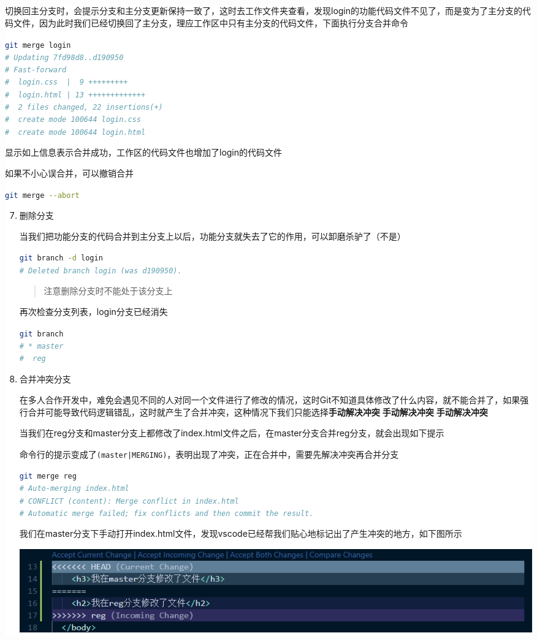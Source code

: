    切换回主分支时，会提示分支和主分支更新保持一致了，这时去工作文件夹查看，发现login的功能代码文件不见了，而是变为了主分支的代码文件，因为此时我们已经切换回了主分支，理应工作区中只有主分支的代码文件，下面执行分支合并命令

   ```bash
   git merge login
   # Updating 7fd98d8..d190950
   # Fast-forward
   #  login.css  |  9 +++++++++
   #  login.html | 13 +++++++++++++
   #  2 files changed, 22 insertions(+)
   #  create mode 100644 login.css
   #  create mode 100644 login.html
   ```

   显示如上信息表示合并成功，工作区的代码文件也增加了login的代码文件

   如果不小心误合并，可以撤销合并

   ```bash
   git merge --abort
   ```

7. 删除分支

   当我们把功能分支的代码合并到主分支上以后，功能分支就失去了它的作用，可以卸磨杀驴了（不是）

   ```bash
   git branch -d login
   # Deleted branch login (was d190950).
   ```

   > 注意删除分支时不能处于该分支上

   再次检查分支列表，login分支已经消失

   ```bash
   git branch
   # * master
   #  reg
   ```

8. 合并冲突分支

   在多人合作开发中，难免会遇见不同的人对同一个文件进行了修改的情况，这时Git不知道具体修改了什么内容，就不能合并了，如果强行合并可能导致代码逻辑错乱，这时就产生了合并冲突，这种情况下我们只能选择**手动解决冲突** **手动解决冲突** **手动解决冲突**

   当我们在reg分支和master分支上都修改了index.html文件之后，在master分支合并reg分支，就会出现如下提示

   命令行的提示变成了`(master|MERGING)`，表明出现了冲突，正在合并中，需要先解决冲突再合并分支

   ```bash
   git merge reg
   # Auto-merging index.html
   # CONFLICT (content): Merge conflict in index.html
   # Automatic merge failed; fix conflicts and then commit the result.
   ```

   我们在master分支下手动打开index.html文件，发现vscode已经帮我们贴心地标记出了产生冲突的地方，如下图所示

   ![](../images/git/git2.png)
